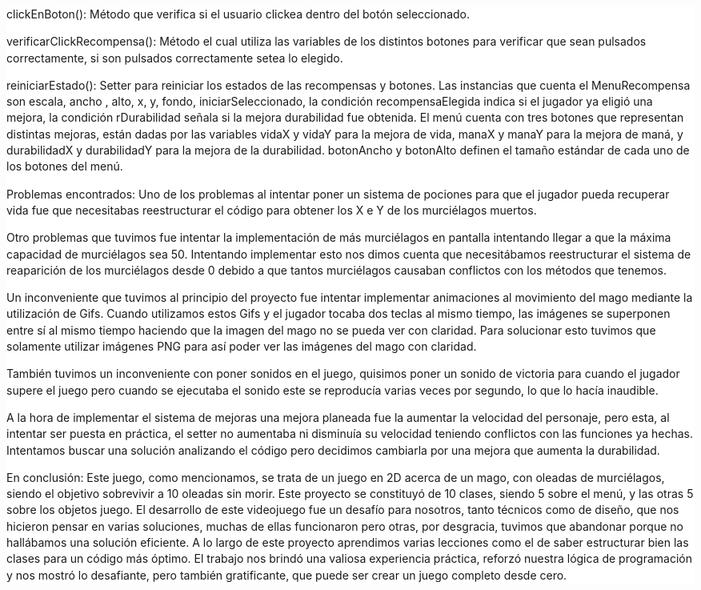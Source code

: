 clickEnBoton(): Método que verifica si el usuario clickea dentro del botón seleccionado.

verificarClickRecompensa(): Método el cual utiliza	las variables de los distintos botones para verificar que sean pulsados correctamente, si son pulsados correctamente setea lo elegido.
	
reiniciarEstado(): Setter para reiniciar los estados de las recompensas y botones.
Las instancias que cuenta el MenuRecompensa son   escala, ancho , alto, x, y, fondo, iniciarSeleccionado, la condición recompensaElegida indica si el jugador ya eligió una mejora, la condición rDurabilidad señala si la mejora  durabilidad fue obtenida. El menú cuenta 
con tres botones que representan distintas mejoras, están dadas por las variables vidaX y vidaY para la mejora de vida, manaX y manaY para la mejora de maná, y durabilidadX y durabilidadY para la mejora de la durabilidad. botonAncho y botonAlto definen el tamaño 
estándar de cada uno de los botones del menú.

Problemas encontrados: Uno de los problemas al intentar poner un sistema de pociones para que el jugador pueda recuperar vida fue que necesitabas reestructurar el código para obtener los X e Y de los murciélagos muertos.

Otro problemas que tuvimos fue intentar la implementación de más murciélagos en pantalla intentando llegar a que la máxima capacidad de murciélagos sea 50. Intentando implementar esto nos dimos cuenta que necesitábamos reestructurar el sistema de reaparición de los
murciélagos desde 0 debido a que tantos murciélagos causaban conflictos con los métodos que tenemos.

Un inconveniente que tuvimos al principio del proyecto fue intentar implementar animaciones al movimiento del mago mediante la utilización de Gifs. Cuando utilizamos estos Gifs y el jugador tocaba dos teclas al mismo tiempo, las imágenes se superponen entre sí al mismo 
tiempo haciendo que la imagen del mago no se pueda ver con claridad. Para solucionar esto tuvimos que solamente utilizar imágenes PNG para así poder ver las imágenes del mago con claridad.

También tuvimos un inconveniente con poner sonidos en el juego, quisimos poner un sonido de victoria para cuando el jugador supere el juego pero cuando se ejecutaba el sonido este se reproducía varias veces por segundo, lo que lo hacía inaudible.

A la hora de implementar el sistema de mejoras una mejora planeada fue la aumentar la velocidad del personaje, pero esta, al intentar ser puesta en práctica, el setter no aumentaba ni disminuía su velocidad teniendo conflictos con las funciones ya hechas. 
Intentamos buscar una solución analizando el código pero decidimos cambiarla por una mejora que aumenta la durabilidad.

En conclusión:
  Este juego, como mencionamos, se trata de un juego en 2D acerca de un mago, con oleadas de murciélagos, siendo el objetivo sobrevivir a 10 oleadas sin morir. Este proyecto se constituyó de 10 clases, siendo 5 sobre el menú, y las otras 5 sobre los objetos juego. El 
 desarrollo de este videojuego fue un desafío para nosotros, tanto técnicos como de diseño, que nos hicieron pensar en varias soluciones, muchas de ellas funcionaron pero otras, por desgracia, tuvimos que abandonar porque no hallábamos una solución eficiente. 
 A lo largo de este proyecto aprendimos varias lecciones como el de saber estructurar bien las clases para un código más óptimo. El trabajo nos brindó una valiosa experiencia práctica, reforzó nuestra lógica de programación y nos mostró lo desafiante, pero también 
 gratificante, que puede ser crear un juego completo desde cero.
